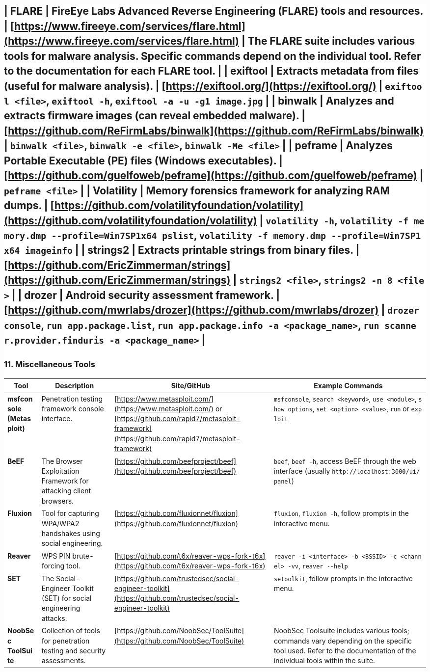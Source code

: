 | **FLARE**     | FireEye Labs Advanced Reverse Engineering (FLARE) tools and resources.           | [https://www.fireeye.com/services/flare.html](https://www.fireeye.com/services/flare.html)                | The FLARE suite includes various tools for malware analysis. Specific commands depend on the individual tool. Refer to the documentation for each FLARE tool.   |
| **exiftool**   | Extracts metadata from files (useful for malware analysis).                         | [https://exiftool.org/](https://exiftool.org/)                                                        | `exiftool <file>`, `exiftool -h`, `exiftool -a -u -g1 image.jpg`                                                                                           |
| **binwalk**    | Analyzes and extracts firmware images (can reveal embedded malware).               | [https://github.com/ReFirmLabs/binwalk](https://github.com/ReFirmLabs/binwalk)                          | `binwalk <file>`, `binwalk -e <file>`, `binwalk -Me <file>`                                                                                              |
| **peframe**    | Analyzes Portable Executable (PE) files (Windows executables).                   | [https://github.com/guelfoweb/peframe](https://github.com/guelfoweb/peframe)                          | `peframe <file>`                                                                                                                                      |
| **Volatility** | Memory forensics framework for analyzing RAM dumps.                               | [https://github.com/volatilityfoundation/volatility](https://github.com/volatilityfoundation/volatility) | `volatility -h`, `volatility -f memory.dmp --profile=Win7SP1x64 pslist`, `volatility -f memory.dmp --profile=Win7SP1x64 imageinfo`                    |
| **strings2**  | Extracts printable strings from binary files.                                    | [https://github.com/EricZimmerman/strings](https://github.com/EricZimmerman/strings)                     | `strings2 <file>`, `strings2 -n 8 <file>`                                                                                                               |
| **drozer**    | Android security assessment framework.                                           | [https://github.com/mwrlabs/drozer](https://github.com/mwrlabs/drozer)                                | `drozer console`, `run app.package.list`, `run app.package.info -a <package_name>`, `run scanner.provider.finduris -a <package_name>`                         |
---
### 11. Miscellaneous Tools

| Tool                      | Description                                                         | Site/GitHub                                                                                             | Example Commands                                                                                                                                                     |
|---------------------------|---------------------------------------------------------------------|---------------------------------------------------------------------------------------------------------|-----------------------------------------------------------------------------------------------------------------------------------------------------------------|
| **msfconsole (Metasploit)** | Penetration testing framework console interface.                 | [https://www.metasploit.com/](https://www.metasploit.com/) or [https://github.com/rapid7/metasploit-framework](https://github.com/rapid7/metasploit-framework) | `msfconsole`, `search <keyword>`, `use <module>`, `show options`, `set <option> <value>`, `run` or `exploit`                                                          |
| **BeEF**                 | The Browser Exploitation Framework for attacking client browsers. | [https://github.com/beefproject/beef](https://github.com/beefproject/beef)                                 | `beef`, `beef -h`, access BeEF through the web interface (usually `http://localhost:3000/ui/panel`)                                                              |
| **Fluxion**               | Tool for capturing WPA/WPA2 handshakes using social engineering.     | [https://github.com/fluxionnet/fluxion](https://github.com/fluxionnet/fluxion)                            | `fluxion`, `fluxion -h`, follow prompts in the interactive menu.                                                                                                     |
| **Reaver**                | WPS PIN brute-forcing tool.                                        | [https://github.com/t6x/reaver-wps-fork-t6x](https://github.com/t6x/reaver-wps-fork-t6x)                  | `reaver -i <interface> -b <BSSID> -c <channel> -vv`, `reaver --help`                                                                                                |
| **SET**                    | The Social-Engineer Toolkit (SET) for social engineering attacks.    | [https://github.com/trustedsec/social-engineer-toolkit](https://github.com/trustedsec/social-engineer-toolkit) | `setoolkit`, follow prompts in the interactive menu.                                                                                                               |
| **NoobSec ToolSuite**     | Collection of tools for penetration testing and security assessments. | [https://github.com/NoobSec/ToolSuite](https://github.com/NoobSec/ToolSuite)                              | NoobSec Toolsuite includes various tools; commands vary depending on the specific tool used. Refer to the documentation of the individual tools within the suite. |